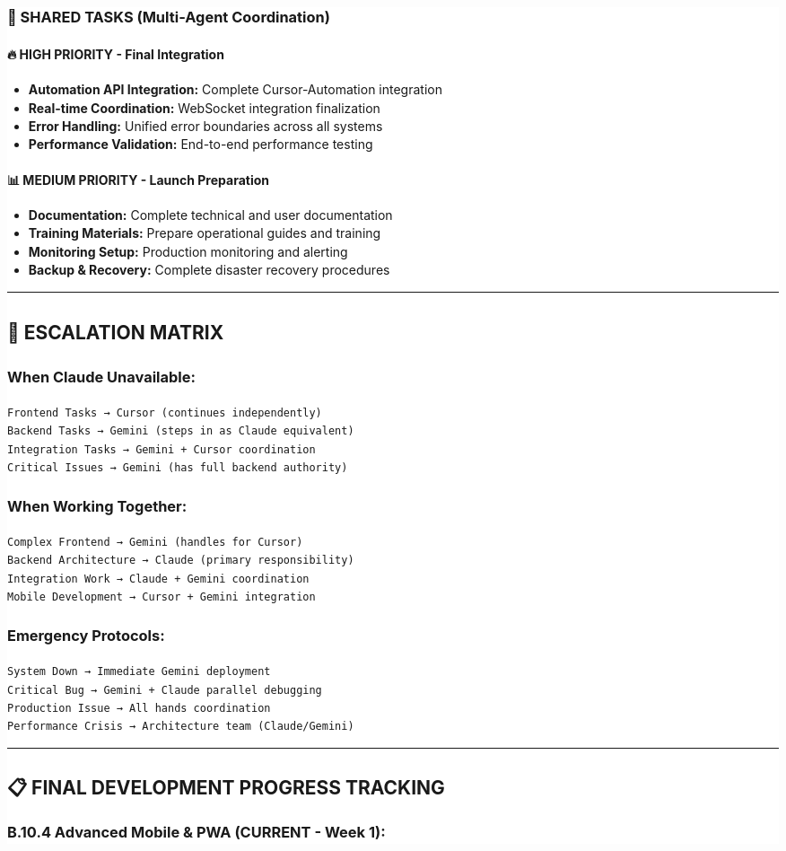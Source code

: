 ### **💎 SHARED TASKS (Multi-Agent Coordination)**

#### **🔥 HIGH PRIORITY - Final Integration**

- **Automation API Integration:** Complete Cursor-Automation integration
- **Real-time Coordination:** WebSocket integration finalization
- **Error Handling:** Unified error boundaries across all systems
- **Performance Validation:** End-to-end performance testing

#### **📊 MEDIUM PRIORITY - Launch Preparation**

- **Documentation:** Complete technical and user documentation
- **Training Materials:** Prepare operational guides and training
- **Monitoring Setup:** Production monitoring and alerting
- **Backup & Recovery:** Complete disaster recovery procedures

---

## 🚨 **ESCALATION MATRIX**

### **When Claude Unavailable:**

```
Frontend Tasks → Cursor (continues independently)
Backend Tasks → Gemini (steps in as Claude equivalent)
Integration Tasks → Gemini + Cursor coordination
Critical Issues → Gemini (has full backend authority)
```

### **When Working Together:**

```
Complex Frontend → Gemini (handles for Cursor)
Backend Architecture → Claude (primary responsibility)
Integration Work → Claude + Gemini coordination
Mobile Development → Cursor + Gemini integration
```

### **Emergency Protocols:**

```
System Down → Immediate Gemini deployment
Critical Bug → Gemini + Claude parallel debugging
Production Issue → All hands coordination
Performance Crisis → Architecture team (Claude/Gemini)
```

---

## 📋 **FINAL DEVELOPMENT PROGRESS TRACKING**

### **B.10.4 Advanced Mobile & PWA (CURRENT - Week 1):**
